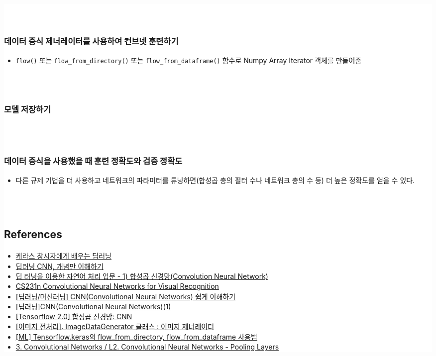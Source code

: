 <br>
<br>

### 데이터 증식 제너레이터를 사용하여 컨브넷 훈련하기

- `flow()` 또는 `flow_from_directory()` 또는 `flow_from_dataframe()` 함수로 Numpy Array Iterator 객체를 만들어줌

<script src="https://gist.github.com/ingu627/b3497f45ec7babd26177e84f1245ab73.js"></script>

<br>
<br>

### 모델 저장하기

<script src="https://gist.github.com/ingu627/6b16e5df8dfc7d5727fad2fdeef01140.js"></script>

<br>
<br>

### 데이터 증식을 사용했을 때 훈련 정확도와 검증 정확도 

<script src="https://gist.github.com/ingu627/05793e4347c8047fb842c1340d944ed0.js"></script>


- 다른 규제 기법을 더 사용하고 네트워크의 파라미터를 튜닝하면(합성곱 층의 필터 수나 네트워크 층의 수 등) 더 높은 정확도를 얻을 수 있다.

<br>
<br>

## References

- [케라스 창시자에게 배우는 딥러닝](https://www.aladin.co.kr/shop/wproduct.aspx?ItemId=173992478)  
- [딥러닝 CNN, 개념만 이해하기](https://www.youtube.com/watch?v=9Cu2UfNO-gw)
- [딥 러닝을 이용한 자연어 처리 입문 - 1) 합성곱 신경망(Convolution Neural Network)](https://wikidocs.net/64066)
- [CS231n Convolutional Neural Networks for Visual Recognition](https://cs231n.github.io/convolutional-networks/)
- [[딥러닝/머신러닝] CNN(Convolutional Neural Networks) 쉽게 이해하기](https://halfundecided.medium.com/%EB%94%A5%EB%9F%AC%EB%8B%9D-%EB%A8%B8%EC%8B%A0%EB%9F%AC%EB%8B%9D-cnn-convolutional-neural-networks-%EC%89%BD%EA%B2%8C-%EC%9D%B4%ED%95%B4%ED%95%98%EA%B8%B0-836869f88375)
- [[딥러닝]CNN(Convolutional Neural Networks)(1)](https://bigdaheta.tistory.com/48?category=975541)
- [[Tensorflow 2.0] 합성곱 신경망: CNN](https://ericabae.medium.com/tensorflow-2-0-%ED%95%A9%EC%84%B1%EA%B3%B1-%EC%8B%A0%EA%B2%BD%EB%A7%9D-cnn-bfd925298c9b)
- [[이미지 전처리]. ImageDataGenerator 클래스 : 이미지 제너레이터](https://acdongpgm.tistory.com/169)
- [[ML] Tensorflow.keras의 flow_from_directory, flow_from_dataframe 사용법](https://techblog-history-younghunjo1.tistory.com/261)
- [3. Convolutional Networks / L2. Convolutional Neural Networks - Pooling Layers](https://kevinthegrey.tistory.com/142)